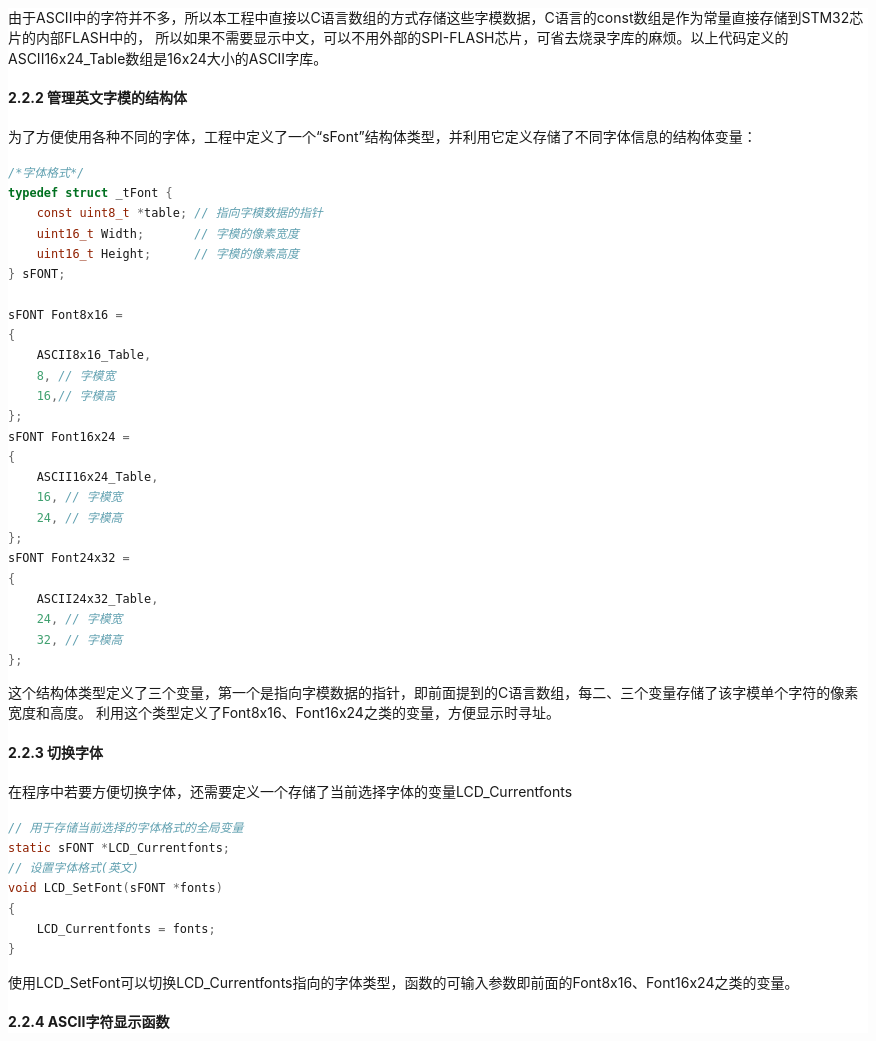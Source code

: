 由于ASCII中的字符并不多，所以本工程中直接以C语言数组的方式存储这些字模数据，C语言的const数组是作为常量直接存储到STM32芯片的内部FLASH中的， 所以如果不需要显示中文，可以不用外部的SPI-FLASH芯片，可省去烧录字库的麻烦。以上代码定义的ASCII16x24_Table数组是16x24大小的ASCII字库。

#### 2.2.2 管理英文字模的结构体

为了方便使用各种不同的字体，工程中定义了一个“sFont”结构体类型，并利用它定义存储了不同字体信息的结构体变量：

```c
/*字体格式*/
typedef struct _tFont {
    const uint8_t *table; // 指向字模数据的指针
    uint16_t Width;       // 字模的像素宽度
    uint16_t Height;      // 字模的像素高度
} sFONT;

sFONT Font8x16 = 
{
    ASCII8x16_Table,
    8, // 字模宽 
    16,// 字模高
};
sFONT Font16x24 = 
{
    ASCII16x24_Table,
    16, // 字模宽 
    24, // 字模高 
};
sFONT Font24x32 = 
{
    ASCII24x32_Table,
    24, // 字模宽
    32, // 字模高 
};
```

这个结构体类型定义了三个变量，第一个是指向字模数据的指针，即前面提到的C语言数组，每二、三个变量存储了该字模单个字符的像素宽度和高度。 利用这个类型定义了Font8x16、Font16x24之类的变量，方便显示时寻址。

#### 2.2.3 切换字体

在程序中若要方便切换字体，还需要定义一个存储了当前选择字体的变量LCD_Currentfonts

```c
// 用于存储当前选择的字体格式的全局变量
static sFONT *LCD_Currentfonts;
// 设置字体格式(英文)
void LCD_SetFont(sFONT *fonts)
{
    LCD_Currentfonts = fonts;
}
```

使用LCD_SetFont可以切换LCD_Currentfonts指向的字体类型，函数的可输入参数即前面的Font8x16、Font16x24之类的变量。

#### 2.2.4 ASCII字符显示函数
